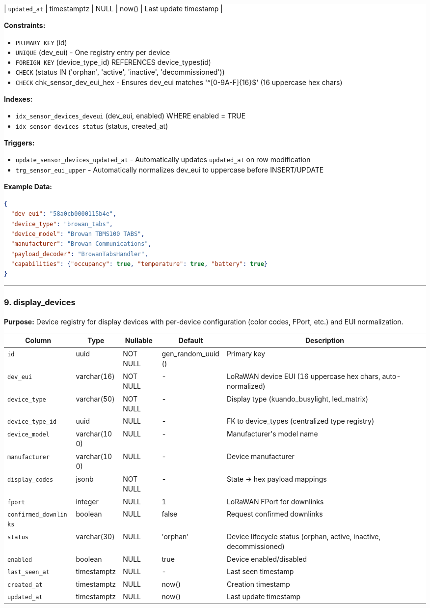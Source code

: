 | `updated_at` | timestamptz | NULL | now() | Last update timestamp |

**Constraints:**
- `PRIMARY KEY` (id)
- `UNIQUE` (dev_eui) - One registry entry per device
- `FOREIGN KEY` (device_type_id) REFERENCES device_types(id)
- `CHECK` (status IN ('orphan', 'active', 'inactive', 'decommissioned'))
- `CHECK` chk_sensor_dev_eui_hex - Ensures dev_eui matches '^[0-9A-F]{16}$' (16 uppercase hex chars)

**Indexes:**
- `idx_sensor_devices_deveui` (dev_eui, enabled) WHERE enabled = TRUE
- `idx_sensor_devices_status` (status, created_at)

**Triggers:**
- `update_sensor_devices_updated_at` - Automatically updates `updated_at` on row modification
- `trg_sensor_eui_upper` - Automatically normalizes dev_eui to uppercase before INSERT/UPDATE

**Example Data:**
```json
{
  "dev_eui": "58a0cb0000115b4e",
  "device_type": "browan_tabs",
  "device_model": "Browan TBMS100 TABS",
  "manufacturer": "Browan Communications",
  "payload_decoder": "BrowanTabsHandler",
  "capabilities": {"occupancy": true, "temperature": true, "battery": true}
}
```

---

### 9. display_devices

**Purpose:** Device registry for display devices with per-device configuration (color codes, FPort, etc.) and EUI normalization.

| Column | Type | Nullable | Default | Description |
|--------|------|----------|---------|-------------|
| `id` | uuid | NOT NULL | gen_random_uuid() | Primary key |
| `dev_eui` | varchar(16) | NOT NULL | - | LoRaWAN device EUI (16 uppercase hex chars, auto-normalized) |
| `device_type` | varchar(50) | NOT NULL | - | Display type (kuando_busylight, led_matrix) |
| `device_type_id` | uuid | NULL | - | FK to device_types (centralized type registry) |
| `device_model` | varchar(100) | NULL | - | Manufacturer's model name |
| `manufacturer` | varchar(100) | NULL | - | Device manufacturer |
| `display_codes` | jsonb | NOT NULL | - | State → hex payload mappings |
| `fport` | integer | NULL | 1 | LoRaWAN FPort for downlinks |
| `confirmed_downlinks` | boolean | NULL | false | Request confirmed downlinks |
| `status` | varchar(30) | NULL | 'orphan' | Device lifecycle status (orphan, active, inactive, decommissioned) |
| `enabled` | boolean | NULL | true | Device enabled/disabled |
| `last_seen_at` | timestamptz | NULL | - | Last seen timestamp |
| `created_at` | timestamptz | NULL | now() | Creation timestamp |
| `updated_at` | timestamptz | NULL | now() | Last update timestamp |
